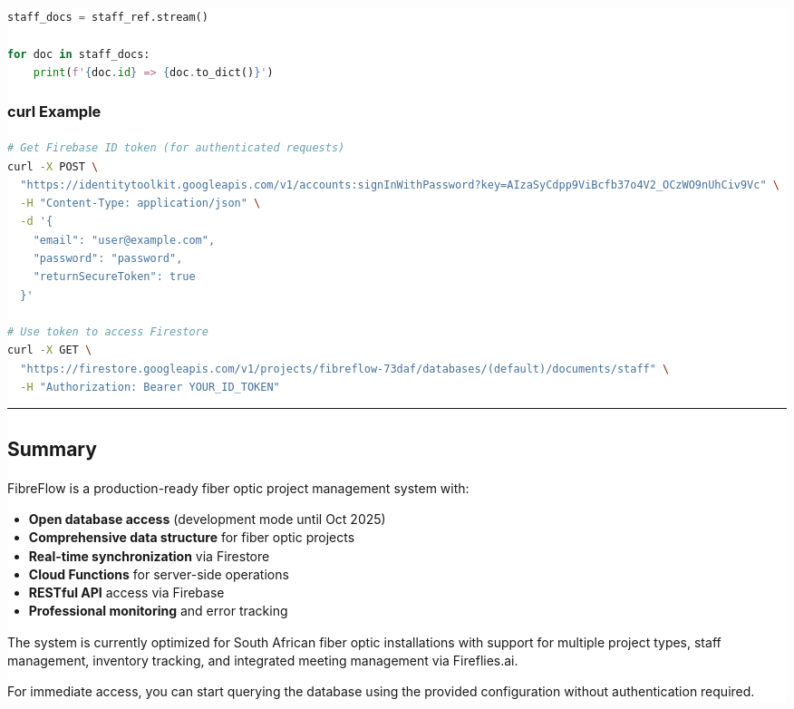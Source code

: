 ```python
staff_docs = staff_ref.stream()

for doc in staff_docs:
    print(f'{doc.id} => {doc.to_dict()}')
```

### curl Example
```bash
# Get Firebase ID token (for authenticated requests)
curl -X POST \
  "https://identitytoolkit.googleapis.com/v1/accounts:signInWithPassword?key=AIzaSyCdpp9ViBcfb37o4V2_OCzWO9nUhCiv9Vc" \
  -H "Content-Type: application/json" \
  -d '{
    "email": "user@example.com",
    "password": "password",
    "returnSecureToken": true
  }'

# Use token to access Firestore
curl -X GET \
  "https://firestore.googleapis.com/v1/projects/fibreflow-73daf/databases/(default)/documents/staff" \
  -H "Authorization: Bearer YOUR_ID_TOKEN"
```

---

## Summary

FibreFlow is a production-ready fiber optic project management system with:
- **Open database access** (development mode until Oct 2025)
- **Comprehensive data structure** for fiber optic projects
- **Real-time synchronization** via Firestore
- **Cloud Functions** for server-side operations
- **RESTful API** access via Firebase
- **Professional monitoring** and error tracking

The system is currently optimized for South African fiber optic installations with support for multiple project types, staff management, inventory tracking, and integrated meeting management via Fireflies.ai.

For immediate access, you can start querying the database using the provided configuration without authentication required.
